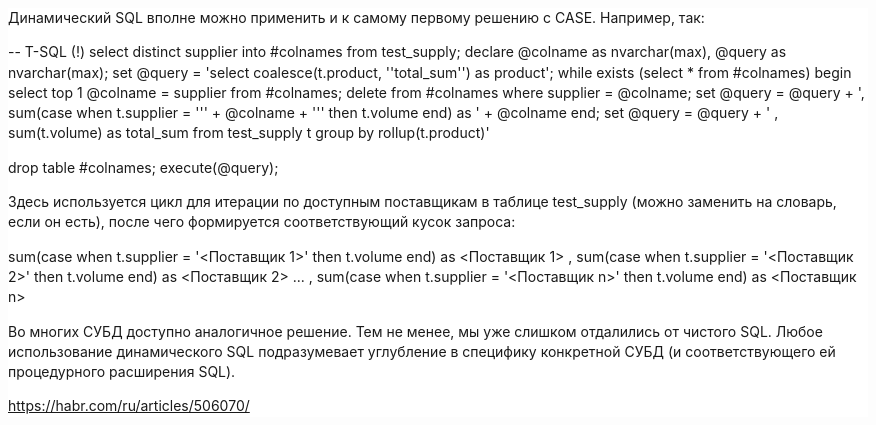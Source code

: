 Динамический SQL вполне можно применить и к самому первому решению с CASE. Например, так:

-- T-SQL (!)
select distinct supplier into #colnames from test_supply;
declare @colname as nvarchar(max),
        @query as nvarchar(max);
set @query = 'select coalesce(t.product, ''total_sum'') as product';
while exists (select * from #colnames)
begin
    select top 1 @colname = supplier from #colnames;
    delete from #colnames where supplier = @colname;
    set @query = @query + ', sum(case when t.supplier = ''' + @colname + ''' then t.volume end) as ' + @colname
end;
set @query = @query + ' , sum(t.volume) as total_sum
                       from test_supply t
                       group by rollup(t.product)'

drop table #colnames;
execute(@query);

Здесь используется цикл для итерации по доступным поставщикам в таблице test_supply (можно заменить на словарь, если он есть), после чего формируется соответствующий кусок запроса:

  sum(case when t.supplier = '<Поставщик 1>' then t.volume end) as <Поставщик 1>
, sum(case when t.supplier = '<Поставщик 2>' then t.volume end) as <Поставщик 2>
...
, sum(case when t.supplier = '<Поставщик n>' then t.volume end) as <Поставщик n>

Во многих СУБД доступно аналогичное решение. Тем не менее, мы уже слишком отдалились от чистого SQL. Любое использование динамического SQL подразумевает углубление в специфику конкретной СУБД (и соответствующего ей процедурного расширения SQL).


https://habr.com/ru/articles/506070/
